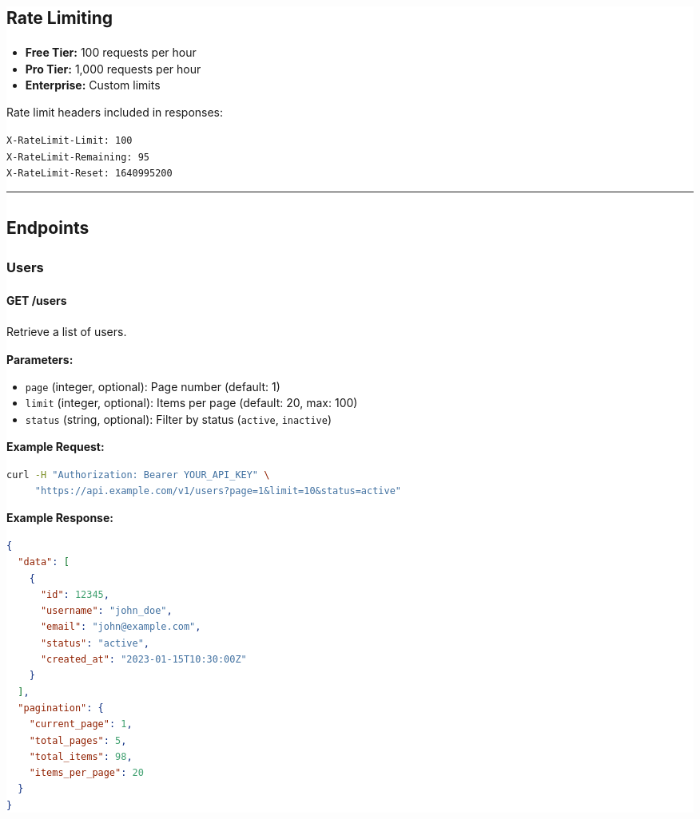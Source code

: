 
## Rate Limiting

- **Free Tier:** 100 requests per hour
- **Pro Tier:** 1,000 requests per hour
- **Enterprise:** Custom limits

Rate limit headers included in responses:
```http
X-RateLimit-Limit: 100
X-RateLimit-Remaining: 95
X-RateLimit-Reset: 1640995200
```

---

## Endpoints

### Users

#### GET /users
Retrieve a list of users.

**Parameters:**
- `page` (integer, optional): Page number (default: 1)
- `limit` (integer, optional): Items per page (default: 20, max: 100)
- `status` (string, optional): Filter by status (`active`, `inactive`)

**Example Request:**
```bash
curl -H "Authorization: Bearer YOUR_API_KEY" \
     "https://api.example.com/v1/users?page=1&limit=10&status=active"
```

**Example Response:**
```json
{
  "data": [
    {
      "id": 12345,
      "username": "john_doe",
      "email": "john@example.com",
      "status": "active",
      "created_at": "2023-01-15T10:30:00Z"
    }
  ],
  "pagination": {
    "current_page": 1,
    "total_pages": 5,
    "total_items": 98,
    "items_per_page": 20
  }
}
```
